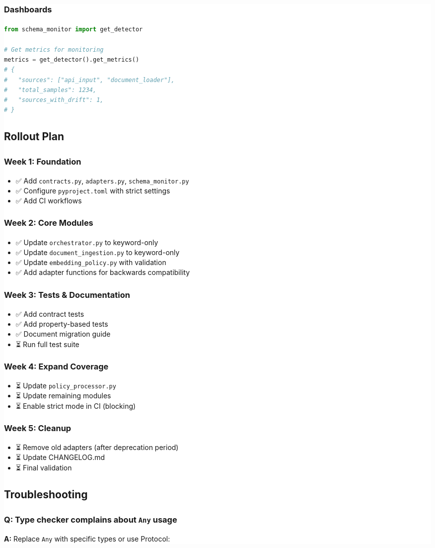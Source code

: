 ### Dashboards

```python
from schema_monitor import get_detector

# Get metrics for monitoring
metrics = get_detector().get_metrics()
# {
#   "sources": ["api_input", "document_loader"],
#   "total_samples": 1234,
#   "sources_with_drift": 1,
# }
```

## Rollout Plan

### Week 1: Foundation
- ✅ Add `contracts.py`, `adapters.py`, `schema_monitor.py`
- ✅ Configure `pyproject.toml` with strict settings
- ✅ Add CI workflows

### Week 2: Core Modules
- ✅ Update `orchestrator.py` to keyword-only
- ✅ Update `document_ingestion.py` to keyword-only
- ✅ Update `embedding_policy.py` with validation
- ✅ Add adapter functions for backwards compatibility

### Week 3: Tests & Documentation
- ✅ Add contract tests
- ✅ Add property-based tests
- ✅ Document migration guide
- ⏳ Run full test suite

### Week 4: Expand Coverage
- ⏳ Update `policy_processor.py`
- ⏳ Update remaining modules
- ⏳ Enable strict mode in CI (blocking)

### Week 5: Cleanup
- ⏳ Remove old adapters (after deprecation period)
- ⏳ Update CHANGELOG.md
- ⏳ Final validation

## Troubleshooting

### Q: Type checker complains about `Any` usage

**A:** Replace `Any` with specific types or use Protocol:
